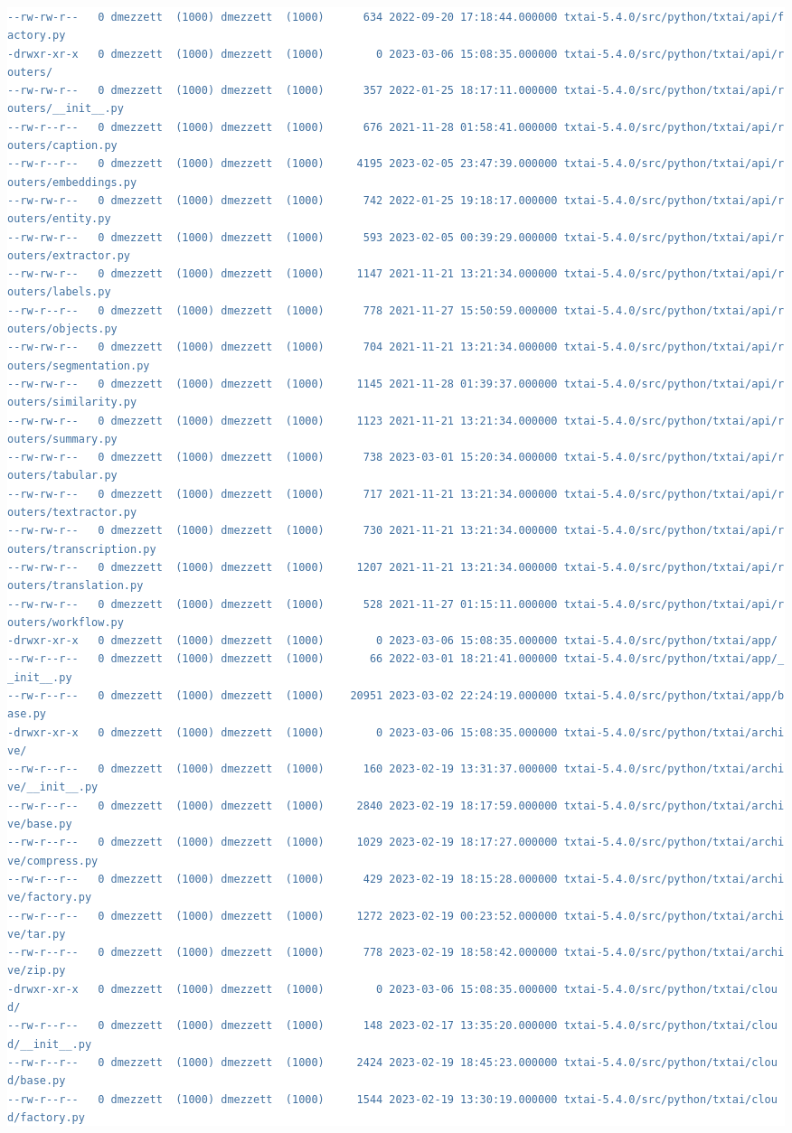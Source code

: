 ```diff
--rw-rw-r--   0 dmezzett  (1000) dmezzett  (1000)      634 2022-09-20 17:18:44.000000 txtai-5.4.0/src/python/txtai/api/factory.py
-drwxr-xr-x   0 dmezzett  (1000) dmezzett  (1000)        0 2023-03-06 15:08:35.000000 txtai-5.4.0/src/python/txtai/api/routers/
--rw-rw-r--   0 dmezzett  (1000) dmezzett  (1000)      357 2022-01-25 18:17:11.000000 txtai-5.4.0/src/python/txtai/api/routers/__init__.py
--rw-r--r--   0 dmezzett  (1000) dmezzett  (1000)      676 2021-11-28 01:58:41.000000 txtai-5.4.0/src/python/txtai/api/routers/caption.py
--rw-r--r--   0 dmezzett  (1000) dmezzett  (1000)     4195 2023-02-05 23:47:39.000000 txtai-5.4.0/src/python/txtai/api/routers/embeddings.py
--rw-rw-r--   0 dmezzett  (1000) dmezzett  (1000)      742 2022-01-25 19:18:17.000000 txtai-5.4.0/src/python/txtai/api/routers/entity.py
--rw-rw-r--   0 dmezzett  (1000) dmezzett  (1000)      593 2023-02-05 00:39:29.000000 txtai-5.4.0/src/python/txtai/api/routers/extractor.py
--rw-rw-r--   0 dmezzett  (1000) dmezzett  (1000)     1147 2021-11-21 13:21:34.000000 txtai-5.4.0/src/python/txtai/api/routers/labels.py
--rw-r--r--   0 dmezzett  (1000) dmezzett  (1000)      778 2021-11-27 15:50:59.000000 txtai-5.4.0/src/python/txtai/api/routers/objects.py
--rw-rw-r--   0 dmezzett  (1000) dmezzett  (1000)      704 2021-11-21 13:21:34.000000 txtai-5.4.0/src/python/txtai/api/routers/segmentation.py
--rw-rw-r--   0 dmezzett  (1000) dmezzett  (1000)     1145 2021-11-28 01:39:37.000000 txtai-5.4.0/src/python/txtai/api/routers/similarity.py
--rw-rw-r--   0 dmezzett  (1000) dmezzett  (1000)     1123 2021-11-21 13:21:34.000000 txtai-5.4.0/src/python/txtai/api/routers/summary.py
--rw-rw-r--   0 dmezzett  (1000) dmezzett  (1000)      738 2023-03-01 15:20:34.000000 txtai-5.4.0/src/python/txtai/api/routers/tabular.py
--rw-rw-r--   0 dmezzett  (1000) dmezzett  (1000)      717 2021-11-21 13:21:34.000000 txtai-5.4.0/src/python/txtai/api/routers/textractor.py
--rw-rw-r--   0 dmezzett  (1000) dmezzett  (1000)      730 2021-11-21 13:21:34.000000 txtai-5.4.0/src/python/txtai/api/routers/transcription.py
--rw-rw-r--   0 dmezzett  (1000) dmezzett  (1000)     1207 2021-11-21 13:21:34.000000 txtai-5.4.0/src/python/txtai/api/routers/translation.py
--rw-rw-r--   0 dmezzett  (1000) dmezzett  (1000)      528 2021-11-27 01:15:11.000000 txtai-5.4.0/src/python/txtai/api/routers/workflow.py
-drwxr-xr-x   0 dmezzett  (1000) dmezzett  (1000)        0 2023-03-06 15:08:35.000000 txtai-5.4.0/src/python/txtai/app/
--rw-r--r--   0 dmezzett  (1000) dmezzett  (1000)       66 2022-03-01 18:21:41.000000 txtai-5.4.0/src/python/txtai/app/__init__.py
--rw-r--r--   0 dmezzett  (1000) dmezzett  (1000)    20951 2023-03-02 22:24:19.000000 txtai-5.4.0/src/python/txtai/app/base.py
-drwxr-xr-x   0 dmezzett  (1000) dmezzett  (1000)        0 2023-03-06 15:08:35.000000 txtai-5.4.0/src/python/txtai/archive/
--rw-r--r--   0 dmezzett  (1000) dmezzett  (1000)      160 2023-02-19 13:31:37.000000 txtai-5.4.0/src/python/txtai/archive/__init__.py
--rw-r--r--   0 dmezzett  (1000) dmezzett  (1000)     2840 2023-02-19 18:17:59.000000 txtai-5.4.0/src/python/txtai/archive/base.py
--rw-r--r--   0 dmezzett  (1000) dmezzett  (1000)     1029 2023-02-19 18:17:27.000000 txtai-5.4.0/src/python/txtai/archive/compress.py
--rw-r--r--   0 dmezzett  (1000) dmezzett  (1000)      429 2023-02-19 18:15:28.000000 txtai-5.4.0/src/python/txtai/archive/factory.py
--rw-r--r--   0 dmezzett  (1000) dmezzett  (1000)     1272 2023-02-19 00:23:52.000000 txtai-5.4.0/src/python/txtai/archive/tar.py
--rw-r--r--   0 dmezzett  (1000) dmezzett  (1000)      778 2023-02-19 18:58:42.000000 txtai-5.4.0/src/python/txtai/archive/zip.py
-drwxr-xr-x   0 dmezzett  (1000) dmezzett  (1000)        0 2023-03-06 15:08:35.000000 txtai-5.4.0/src/python/txtai/cloud/
--rw-r--r--   0 dmezzett  (1000) dmezzett  (1000)      148 2023-02-17 13:35:20.000000 txtai-5.4.0/src/python/txtai/cloud/__init__.py
--rw-r--r--   0 dmezzett  (1000) dmezzett  (1000)     2424 2023-02-19 18:45:23.000000 txtai-5.4.0/src/python/txtai/cloud/base.py
--rw-r--r--   0 dmezzett  (1000) dmezzett  (1000)     1544 2023-02-19 13:30:19.000000 txtai-5.4.0/src/python/txtai/cloud/factory.py
```